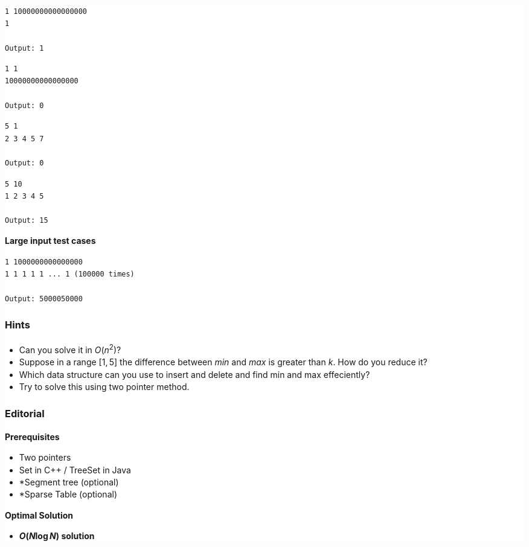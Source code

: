 ```
1 10000000000000000
1

Output: 1
```

```
1 1
10000000000000000

Output: 0
```

```
5 1
2 3 4 5 7

Output: 0
```

```
5 10
1 2 3 4 5

Output: 15
```

**Large input test cases**

```
1 1000000000000000
1 1 1 1 1 ... 1 (100000 times)

Output: 5000050000
```

### Hints

- Can you solve it in $O(n^2)$?
- Suppose in a range $[1,5]$ the difference between $min$ and $max$ is greater than $k$. How do you reduce it?
- Which data structure can you use to insert and delete and find min and max effeciently?
- Try to solve this using two pointer method.

### Editorial

**Prerequisites**

- Two pointers
- Set in C++ / TreeSet in Java
- \*Segment tree (optional)
- \*Sparse Table (optional)

**Optimal Solution**

- **$O(N\log{N})$ solution**
